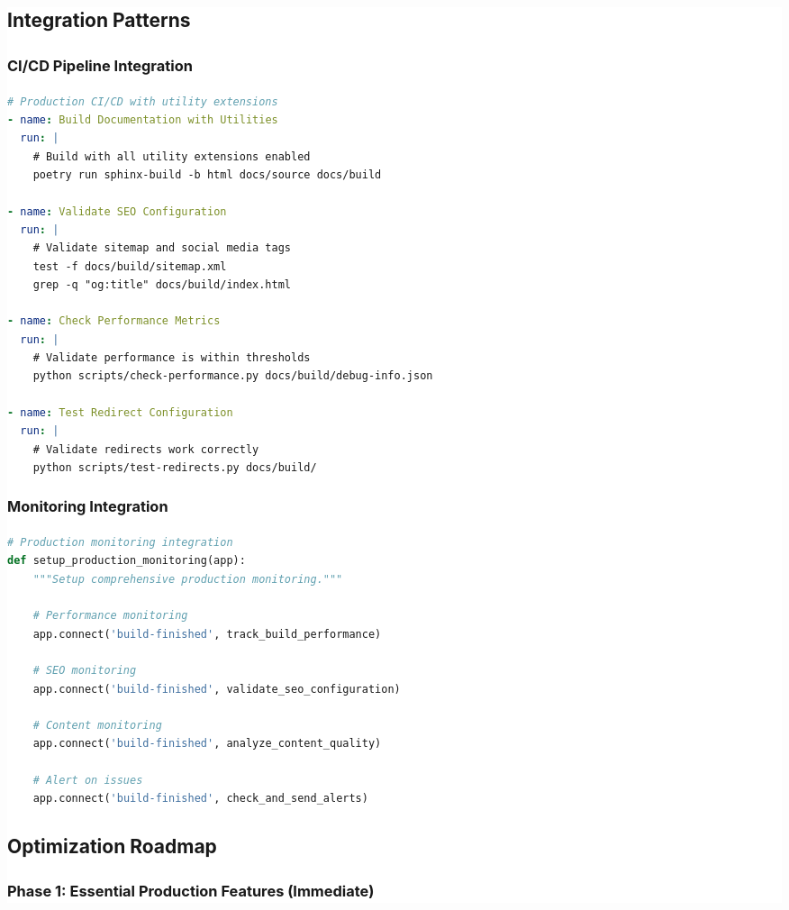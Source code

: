 ## Integration Patterns

### CI/CD Pipeline Integration

```yaml
# Production CI/CD with utility extensions
- name: Build Documentation with Utilities
  run: |
    # Build with all utility extensions enabled
    poetry run sphinx-build -b html docs/source docs/build

- name: Validate SEO Configuration
  run: |
    # Validate sitemap and social media tags
    test -f docs/build/sitemap.xml
    grep -q "og:title" docs/build/index.html

- name: Check Performance Metrics
  run: |
    # Validate performance is within thresholds
    python scripts/check-performance.py docs/build/debug-info.json

- name: Test Redirect Configuration
  run: |
    # Validate redirects work correctly
    python scripts/test-redirects.py docs/build/
```

### Monitoring Integration

```python
# Production monitoring integration
def setup_production_monitoring(app):
    """Setup comprehensive production monitoring."""

    # Performance monitoring
    app.connect('build-finished', track_build_performance)

    # SEO monitoring
    app.connect('build-finished', validate_seo_configuration)

    # Content monitoring
    app.connect('build-finished', analyze_content_quality)

    # Alert on issues
    app.connect('build-finished', check_and_send_alerts)
```

## Optimization Roadmap

### Phase 1: Essential Production Features (Immediate)
